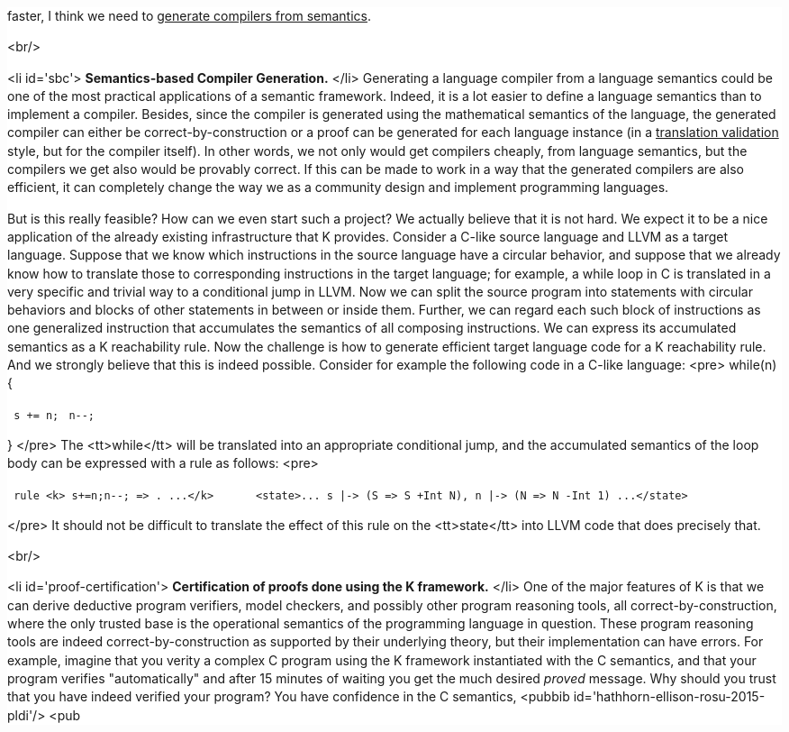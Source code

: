 faster, I think we need to [generate compilers from
semantics](#sbc "wikilink").

&lt;br/&gt;

&lt;li id='sbc'&gt; **Semantics-based Compiler Generation.** &lt;/li&gt;
Generating a language compiler from a language semantics could be one of
the most practical applications of a semantic framework. Indeed, it is a
lot easier to define a language semantics than to implement a compiler.
Besides, since the compiler is generated using the mathematical
semantics of the language, the generated compiler can either be
correct-by-construction or a proof can be generated for each language
instance (in a [translation validation](#llvm-correctness "wikilink")
style, but for the compiler itself). In other words, we not only would
get compilers cheaply, from language semantics, but the compilers we get
also would be provably correct. If this can be made to work in a way
that the generated compilers are also efficient, it can completely
change the way we as a community design and implement programming
languages.

But is this really feasible? How can we even start such a project? We
actually believe that it is not hard. We expect it to be a nice
application of the already existing infrastructure that K provides.
Consider a C-like source language and LLVM as a target language. Suppose
that we know which instructions in the source language have a circular
behavior, and suppose that we already know how to translate those to
corresponding instructions in the target language; for example, a while
loop in C is translated in a very specific and trivial way to a
conditional jump in LLVM. Now we can split the source program into
statements with circular behaviors and blocks of other statements in
between or inside them. Further, we can regard each such block of
instructions as one generalized instruction that accumulates the
semantics of all composing instructions. We can express its accumulated
semantics as a K reachability rule. Now the challenge is how to generate
efficient target language code for a K reachability rule. And we
strongly believe that this is indeed possible. Consider for example the
following code in a C-like language: &lt;pre&gt; while(n) {

` s += n;`
` n--;`

} &lt;/pre&gt; The &lt;tt&gt;while&lt;/tt&gt; will be translated into an
appropriate conditional jump, and the accumulated semantics of the loop
body can be expressed with a rule as follows: &lt;pre&gt;

` rule <k> s+=n;n--; => . ...</k>`
`      <state>... s |-> (S => S +Int N), n |-> (N => N -Int 1) ...</state>`

&lt;/pre&gt; It should not be difficult to translate the effect of this
rule on the &lt;tt&gt;state&lt;/tt&gt; into LLVM code that does
precisely that.

&lt;br/&gt;

&lt;li id='proof-certification'&gt; **Certification of proofs done using
the K framework.** &lt;/li&gt; One of the major features of K is that we
can derive deductive program verifiers, model checkers, and possibly
other program reasoning tools, all correct-by-construction, where the
only trusted base is the operational semantics of the programming
language in question. These program reasoning tools are indeed
correct-by-construction as supported by their underlying theory, but
their implementation can have errors. For example, imagine that you
verity a complex C program using the K framework instantiated with the C
semantics, and that your program verifies "automatically" and after 15
minutes of waiting you get the much desired *proved* message. Why should
you trust that you have indeed verified your program? You have
confidence in the C semantics, &lt;pubbib
id='hathhorn-ellison-rosu-2015-pldi'/&gt; &lt;pub